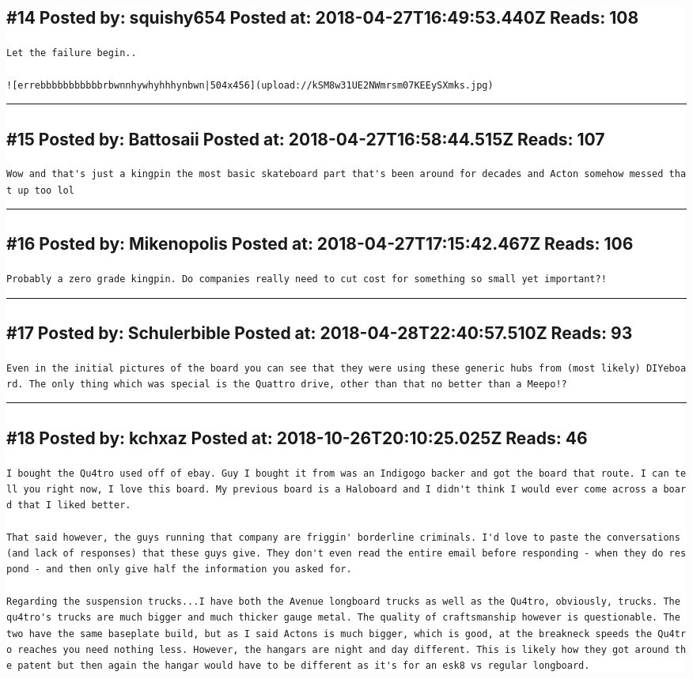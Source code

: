 ## \#14 Posted by: squishy654 Posted at: 2018-04-27T16:49:53.440Z Reads: 108

```
Let the failure begin..

![errebbbbbbbbbbbrbwnnhywhyhhhynbwn|504x456](upload://kSM8w31UE2NWmrsm07KEEySXmks.jpg)
```

---
## \#15 Posted by: Battosaii Posted at: 2018-04-27T16:58:44.515Z Reads: 107

```
Wow and that's just a kingpin the most basic skateboard part that's been around for decades and Acton somehow messed that up too lol
```

---
## \#16 Posted by: Mikenopolis Posted at: 2018-04-27T17:15:42.467Z Reads: 106

```
Probably a zero grade kingpin. Do companies really need to cut cost for something so small yet important?!
```

---
## \#17 Posted by: Schulerbible Posted at: 2018-04-28T22:40:57.510Z Reads: 93

```
Even in the initial pictures of the board you can see that they were using these generic hubs from (most likely) DIYeboard. The only thing which was special is the Quattro drive, other than that no better than a Meepo!?
```

---
## \#18 Posted by: kchxaz Posted at: 2018-10-26T20:10:25.025Z Reads: 46

```
I bought the Qu4tro used off of ebay. Guy I bought it from was an Indigogo backer and got the board that route. I can tell you right now, I love this board. My previous board is a Haloboard and I didn't think I would ever come across a board that I liked better.

That said however, the guys running that company are friggin' borderline criminals. I'd love to paste the conversations (and lack of responses) that these guys give. They don't even read the entire email before responding - when they do respond - and then only give half the information you asked for.

Regarding the suspension trucks...I have both the Avenue longboard trucks as well as the Qu4tro, obviously, trucks. The qu4tro's trucks are much bigger and much thicker gauge metal. The quality of craftsmanship however is questionable. The two have the same baseplate build, but as I said Actons is much bigger, which is good, at the breakneck speeds the Qu4tro reaches you need nothing less. However, the hangars are night and day different. This is likely how they got around the patent but then again the hangar would have to be different as it's for an esk8 vs regular longboard.

```